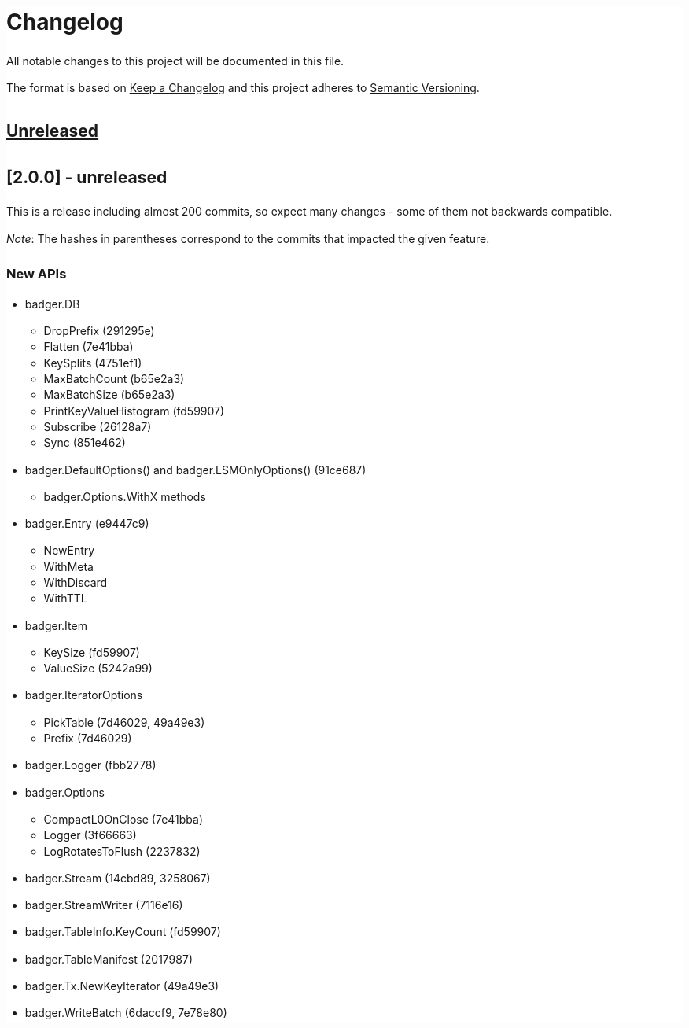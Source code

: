 # Changelog
All notable changes to this project will be documented in this file.

The format is based on [Keep a Changelog](http://keepachangelog.com/en/1.0.0/)
and this project adheres to [Semantic Versioning](http://semver.org/spec/v2.0.0.html).

## [Unreleased]

## [2.0.0] - unreleased

This is a release including almost 200 commits, so expect many changes - some of them
not backwards compatible.

_Note_: The hashes in parentheses correspond to the commits that impacted the given feature.

### New APIs

- badger.DB
  - DropPrefix (291295e)
  - Flatten (7e41bba)
  - KeySplits (4751ef1)
  - MaxBatchCount (b65e2a3)
  - MaxBatchSize (b65e2a3)
  - PrintKeyValueHistogram (fd59907)
  - Subscribe (26128a7)
  - Sync (851e462)

- badger.DefaultOptions() and badger.LSMOnlyOptions() (91ce687)
  - badger.Options.WithX methods

- badger.Entry (e9447c9)
  - NewEntry
  - WithMeta
  - WithDiscard
  - WithTTL 

- badger.Item
  - KeySize (fd59907)
  - ValueSize (5242a99)

- badger.IteratorOptions
  - PickTable (7d46029, 49a49e3)
  - Prefix (7d46029)

- badger.Logger (fbb2778)

- badger.Options
  - CompactL0OnClose (7e41bba)
  - Logger (3f66663)
  - LogRotatesToFlush (2237832)

- badger.Stream (14cbd89, 3258067)
- badger.StreamWriter (7116e16)
- badger.TableInfo.KeyCount (fd59907)
- badger.TableManifest (2017987)
- badger.Tx.NewKeyIterator (49a49e3)
- badger.WriteBatch (6daccf9, 7e78e80)


[Unreleased]: https://github.com/jonknight73/badger/compare/v2.0-rc1...HEAD
[2.0-rc1]: https://github.com/jonknight73/badger/compare/v1.5.5...v2.0-rc1
[1.5.5]: https://github.com/jonknight73/badger/compare/v1.5.3...v1.5.5
[1.5.3]: https://github.com/jonknight73/badger/compare/v1.5.2...v1.5.3
[1.5.2]: https://github.com/jonknight73/badger/compare/v1.5.1...v1.5.2
[1.5.1]: https://github.com/jonknight73/badger/compare/v1.5.0...v1.5.1
[1.5.0]: https://github.com/jonknight73/badger/compare/v1.4.0...v1.5.0
[1.4.0]: https://github.com/jonknight73/badger/compare/v1.3.0...v1.4.0
[1.3.0]: https://github.com/jonknight73/badger/compare/v1.2.0...v1.3.0
[1.2.0]: https://github.com/jonknight73/badger/compare/v1.1.1...v1.2.0
[1.1.1]: https://github.com/jonknight73/badger/compare/v1.1.0...v1.1.1
[1.1.0]: https://github.com/jonknight73/badger/compare/v1.0.1...v1.1.0
[1.0.1]: https://github.com/jonknight73/badger/compare/v1.0.0...v1.0.1
